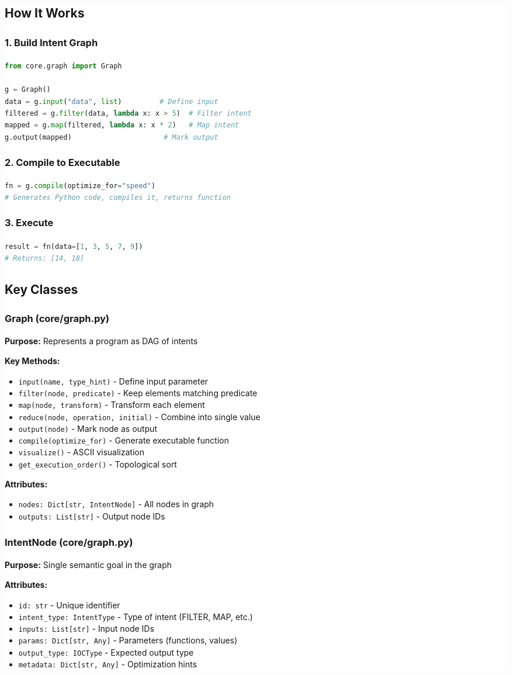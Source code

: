 ## How It Works

### 1. Build Intent Graph

```python
from core.graph import Graph

g = Graph()
data = g.input("data", list)         # Define input
filtered = g.filter(data, lambda x: x > 5)  # Filter intent
mapped = g.map(filtered, lambda x: x * 2)   # Map intent
g.output(mapped)                      # Mark output
```

### 2. Compile to Executable

```python
fn = g.compile(optimize_for="speed")
# Generates Python code, compiles it, returns function
```

### 3. Execute

```python
result = fn(data=[1, 3, 5, 7, 9])
# Returns: [14, 18]
```

## Key Classes

### Graph (core/graph.py)

**Purpose:** Represents a program as DAG of intents

**Key Methods:**
- `input(name, type_hint)` - Define input parameter
- `filter(node, predicate)` - Keep elements matching predicate
- `map(node, transform)` - Transform each element
- `reduce(node, operation, initial)` - Combine into single value
- `output(node)` - Mark node as output
- `compile(optimize_for)` - Generate executable function
- `visualize()` - ASCII visualization
- `get_execution_order()` - Topological sort

**Attributes:**
- `nodes: Dict[str, IntentNode]` - All nodes in graph
- `outputs: List[str]` - Output node IDs

### IntentNode (core/graph.py)

**Purpose:** Single semantic goal in the graph

**Attributes:**
- `id: str` - Unique identifier
- `intent_type: IntentType` - Type of intent (FILTER, MAP, etc.)
- `inputs: List[str]` - Input node IDs
- `params: Dict[str, Any]` - Parameters (functions, values)
- `output_type: IOCType` - Expected output type
- `metadata: Dict[str, Any]` - Optimization hints
